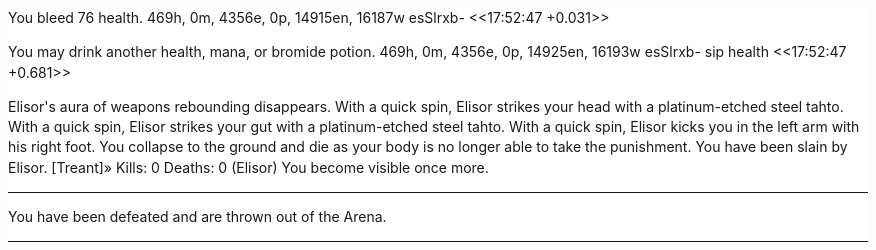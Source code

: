 You bleed 76 health.
469h, 0m, 4356e, 0p, 14915en, 16187w esSlrxb-
 <<17:52:47 +0.031>>

You may drink another health, mana, or bromide potion.
469h, 0m, 4356e, 0p, 14925en, 16193w esSlrxb-
sip health
 <<17:52:47 +0.681>>

Elisor's aura of weapons rebounding disappears.
With a quick spin, Elisor strikes your head with a platinum-etched steel tahto.
With a quick spin, Elisor strikes your gut with a platinum-etched steel tahto.
With a quick spin, Elisor kicks you in the left arm with his right foot.
You collapse to the ground and die as your body is no longer able to take the punishment.
You have been slain by Elisor.
[Treant]» Kills: 0 Deaths: 0 (Elisor) 
You become visible once more.
**********************************************************
You have been defeated and are thrown out of the Arena.
**********************************************************